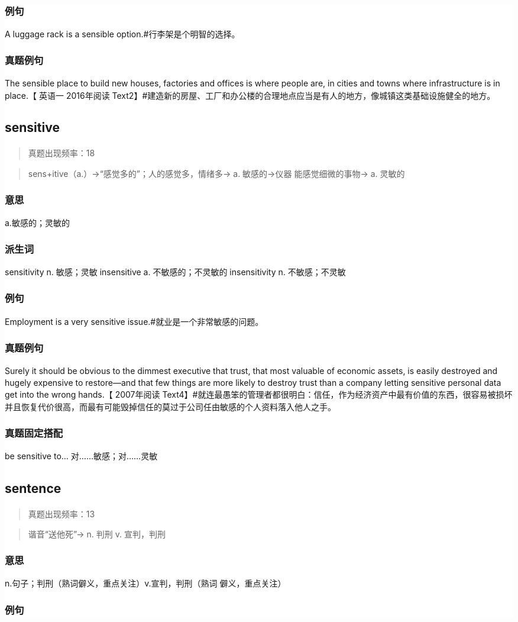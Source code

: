 ### 例句

A luggage rack is a sensible option.#行李架是个明智的选择。

### 真题例句

The sensible place to build new houses, factories and offices is where people are, in cities and towns where infrastructure is in place.【 英语一 2016年阅读 Text2】#建造新的房屋、工厂和办公楼的合理地点应当是有人的地方，像城镇这类基础设施健全的地方。

## sensitive

> 真题出现频率：18

> sens+itive（a.）→“感觉多的”；人的感觉多，情绪多→ a. 敏感的→仪器
能感觉细微的事物→ a. 灵敏的

### 意思

a.敏感的；灵敏的

### 派生词

sensitivity n. 敏感；灵敏 insensitive a. 不敏感的；不灵敏的 insensitivity
n. 不敏感；不灵敏

### 例句

Employment is a very sensitive issue.#就业是一个非常敏感的问题。

### 真题例句

Surely it should be obvious to the dimmest executive that trust, that most valuable of economic assets, is easily destroyed and hugely expensive to restore—and that few things are more likely to destroy trust than a company letting sensitive personal data get into the wrong hands.【 2007年阅读 Text4】#就连最愚笨的管理者都很明白：信任，作为经济资产中最有价值的东西，很容易被损坏并且恢复代价很高，而最有可能毁掉信任的莫过于公司任由敏感的个人资料落入他人之手。

### 真题固定搭配

be sensitive to... 对……敏感；对……灵敏

## sentence

> 真题出现频率：13

> 谐音“送他死”→ n. 判刑 v. 宣判，判刑

### 意思

n.句子；判刑（熟词僻义，重点关注）v.宣判，判刑（熟词
僻义，重点关注）

### 例句
